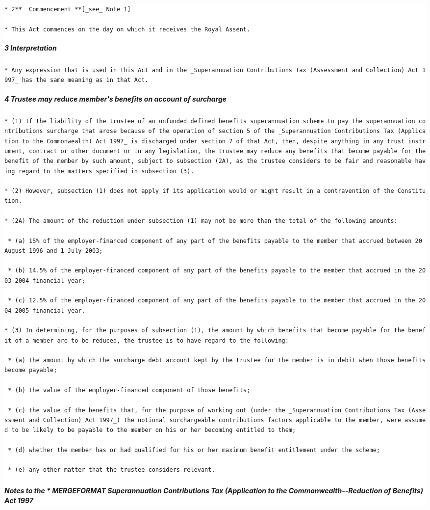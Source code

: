     * 2**  Commencement **[_see_ Note 1]

    * This Act commences on the day on which it receives the Royal Assent.

##### 3  Interpretation

    * Any expression that is used in this Act and in the _Superannuation Contributions Tax (Assessment and Collection) Act 1997_ has the same meaning as in that Act.

##### 4  Trustee may reduce member's benefits on account of surcharge

    * (1) If the liability of the trustee of an unfunded defined benefits superannuation scheme to pay the superannuation contributions surcharge that arose because of the operation of section 5 of the _Superannuation Contributions Tax (Application to the Commonwealth) Act 1997_ is discharged under section 7 of that Act, then, despite anything in any trust instrument, contract or other document or in any legislation, the trustee may reduce any benefits that become payable for the benefit of the member by such amount, subject to subsection (2A), as the trustee considers to be fair and reasonable having regard to the matters specified in subsection (3).

    * (2) However, subsection (1) does not apply if its application would or might result in a contravention of the Constitution.

    * (2A) The amount of the reduction under subsection (1) may not be more than the total of the following amounts:

     * (a) 15% of the employer-financed component of any part of the benefits payable to the member that accrued between 20 August 1996 and 1 July 2003;

     * (b) 14.5% of the employer-financed component of any part of the benefits payable to the member that accrued in the 2003-2004 financial year;

     * (c) 12.5% of the employer-financed component of any part of the benefits payable to the member that accrued in the 2004-2005 financial year.

    * (3) In determining, for the purposes of subsection (1), the amount by which benefits that become payable for the benefit of a member are to be reduced, the trustee is to have regard to the following:

     * (a) the amount by which the surcharge debt account kept by the trustee for the member is in debit when those benefits become payable;

     * (b) the value of the employer-financed component of those benefits;

     * (c) the value of the benefits that, for the purpose of working out (under the _Superannuation Contributions Tax (Assessment and Collection) Act 1997_) the notional surchargeable contributions factors applicable to the member, were assumed to be likely to be payable to the member on his or her becoming entitled to them;

     * (d) whether the member has or had qualified for his or her maximum benefit entitlement under the scheme;

     * (e) any other matter that the trustee considers relevant.

##### 
##### Notes to the   \* MERGEFORMAT Superannuation Contributions Tax (Application to the Commonwealth--Reduction of Benefits) Act 1997
